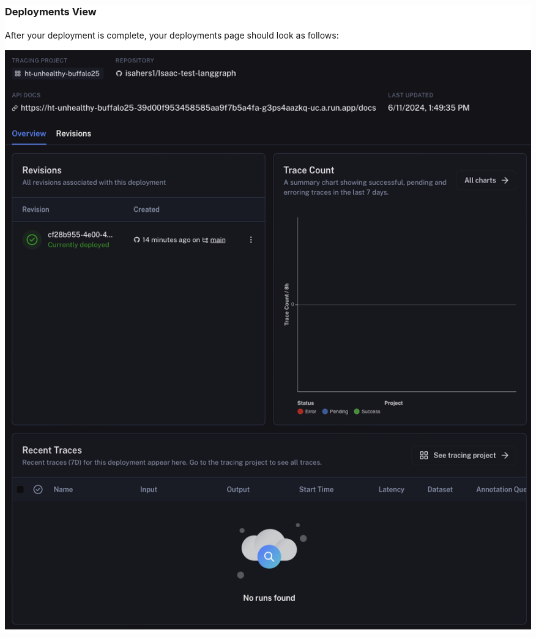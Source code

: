 ### Deployments View

After your deployment is complete, your deployments page should look as follows:

![Screenshot 2024-06-11 at 2.03.34 PM.png](./deployment/img/deployed_page.png)
